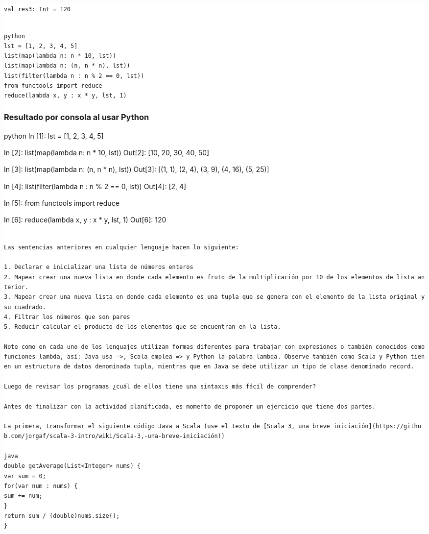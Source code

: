 ``` En Scala (scala)
val res3: Int = 120

```


```En Python

python
lst = [1, 2, 3, 4, 5]
list(map(lambda n: n * 10, lst))
list(map(lambda n: (n, n * n), lst))
list(filter(lambda n : n % 2 == 0, lst))
from functools import reduce
reduce(lambda x, y : x * y, lst, 1)
```

### Resultado por consola al usar Python
python
In [1]: lst = [1, 2, 3, 4, 5]

In [2]: list(map(lambda n: n * 10, lst))
Out[2]: [10, 20, 30, 40, 50]

In [3]: list(map(lambda n: (n, n * n), lst))
Out[3]: [(1, 1), (2, 4), (3, 9), (4, 16), (5, 25)]

In [4]: list(filter(lambda n : n % 2 == 0, lst))
Out[4]: [2, 4]

In [5]: from functools import reduce

In [6]: reduce(lambda x, y : x * y, lst, 1)
Out[6]: 120
```

Las sentencias anteriores en cualquier lenguaje hacen lo siguiente:

1. Declarar e inicializar una lista de números enteros
2. Mapear crear una nueva lista en donde cada elemento es fruto de la multiplicación por 10 de los elementos de lista anterior.
3. Mapear crear una nueva lista en donde cada elemento es una tupla que se genera con el elemento de la lista original y su cuadrado.
4. Filtrar los números que son pares
5. Reducir calcular el producto de los elementos que se encuentran en la lista.

Note como en cada uno de los lenguajes utilizan formas diferentes para trabajar con expresiones o también conocidos como funciones lambda, así: Java usa ->, Scala emplea => y Python la palabra lambda. Observe también como Scala y Python tienen un estructura de datos denominada tupla, mientras que en Java se debe utilizar un tipo de clase denominado record.

Luego de revisar los programas ¿cuál de ellos tiene una sintaxis más fácil de comprender?

Antes de finalizar con la actividad planificada, es momento de proponer un ejercicio que tiene dos partes.

La primera, transformar el siguiente código Java a Scala (use el texto de [Scala 3, una breve iniciación](https://github.com/jorgaf/scala-3-intro/wiki/Scala-3,-una-breve-iniciación))

java
double getAverage(List<Integer> nums) {
var sum = 0;
for(var num : nums) {
sum += num;
}
return sum / (double)nums.size();
}
```